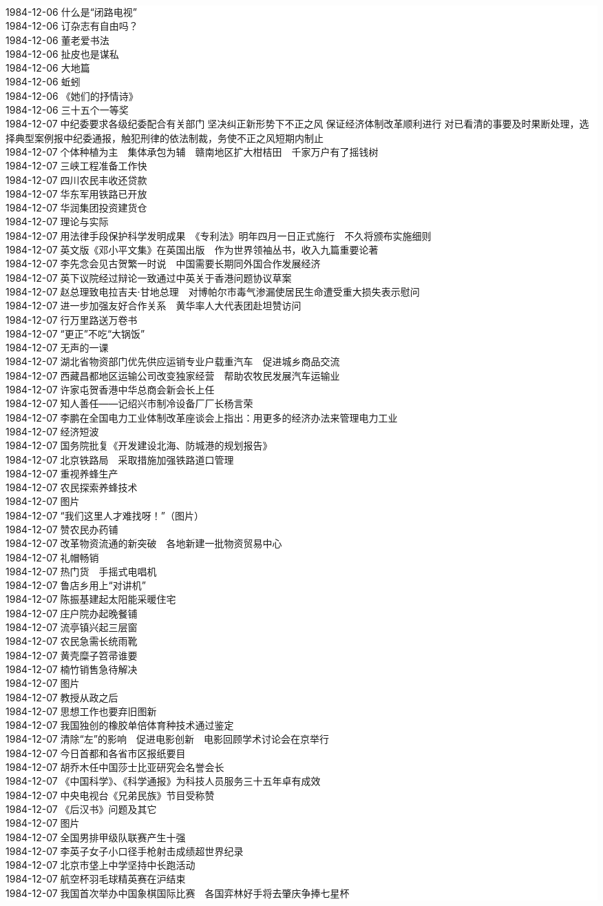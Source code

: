 1984-12-06 什么是“闭路电视”  
1984-12-06 订杂志有自由吗？  
1984-12-06 董老爱书法  
1984-12-06 扯皮也是谋私  
1984-12-06 大地篇  
1984-12-06 蚯蚓  
1984-12-06 《她们的抒情诗》  
1984-12-06 三十五个一等奖  
1984-12-07 中纪委要求各级纪委配合有关部门  坚决纠正新形势下不正之风  保证经济体制改革顺利进行  对已看清的事要及时果断处理，选择典型案例报中纪委通报，触犯刑律的依法制裁，务使不正之风短期内制止  
1984-12-07 个体种植为主　集体承包为辅　赣南地区扩大柑桔田　千家万户有了摇钱树  
1984-12-07 三峡工程准备工作快  
1984-12-07 四川农民丰收还贷款  
1984-12-07 华东军用铁路已开放  
1984-12-07 华润集团投资建货仓  
1984-12-07 理论与实际  
1984-12-07 用法律手段保护科学发明成果　《专利法》明年四月一日正式施行　不久将颁布实施细则  
1984-12-07 英文版《邓小平文集》在英国出版　作为世界领袖丛书，收入九篇重要论著  
1984-12-07 李先念会见古贺繁一时说　中国需要长期同外国合作发展经济  
1984-12-07 英下议院经过辩论一致通过中英关于香港问题协议草案  
1984-12-07 赵总理致电拉吉夫·甘地总理　对博帕尔市毒气渗漏使居民生命遭受重大损失表示慰问  
1984-12-07 进一步加强友好合作关系　黄华率人大代表团赴坦赞访问  
1984-12-07 行万里路送万卷书  
1984-12-07 “更正”不吃“大锅饭”  
1984-12-07 无声的一课  
1984-12-07 湖北省物资部门优先供应运销专业户载重汽车　促进城乡商品交流  
1984-12-07 西藏昌都地区运输公司改变独家经营　帮助农牧民发展汽车运输业  
1984-12-07 许家屯贺香港中华总商会新会长上任  
1984-12-07 知人善任——记绍兴市制冷设备厂厂长杨言荣  
1984-12-07 李鹏在全国电力工业体制改革座谈会上指出：用更多的经济办法来管理电力工业  
1984-12-07 经济短波  
1984-12-07 国务院批复《开发建设北海、防城港的规划报告》  
1984-12-07 北京铁路局　采取措施加强铁路道口管理  
1984-12-07 重视养蜂生产  
1984-12-07 农民探索养蜂技术  
1984-12-07 图片  
1984-12-07 “我们这里人才难找呀！”（图片）  
1984-12-07 赞农民办药铺  
1984-12-07 改革物资流通的新突破　各地新建一批物资贸易中心  
1984-12-07 礼帽畅销  
1984-12-07 热门货　手摇式电唱机  
1984-12-07 鲁店乡用上“对讲机”  
1984-12-07 陈振基建起太阳能采暖住宅  
1984-12-07 庄户院办起晚餐铺  
1984-12-07 流亭镇兴起三层窗  
1984-12-07 农民急需长统雨靴  
1984-12-07 黄壳糜子笤帚谁要  
1984-12-07 楠竹销售急待解决  
1984-12-07 图片  
1984-12-07 教授从政之后  
1984-12-07 思想工作也要弃旧图新  
1984-12-07 我国独创的橡胶单倍体育种技术通过鉴定  
1984-12-07 清除“左”的影响　促进电影创新　电影回顾学术讨论会在京举行  
1984-12-07 今日首都和各省市区报纸要目  
1984-12-07 胡乔木任中国莎士比亚研究会名誉会长  
1984-12-07 《中国科学》、《科学通报》为科技人员服务三十五年卓有成效  
1984-12-07 中央电视台《兄弟民族》节目受称赞  
1984-12-07 《后汉书》问题及其它  
1984-12-07 图片  
1984-12-07 全国男排甲级队联赛产生十强  
1984-12-07 李英子女子小口径手枪射击成绩超世界纪录  
1984-12-07 北京市垡上中学坚持中长跑活动  
1984-12-07 航空杯羽毛球精英赛在沪结束  
1984-12-07 我国首次举办中国象棋国际比赛　各国弈林好手将去肇庆争捧七星杯  